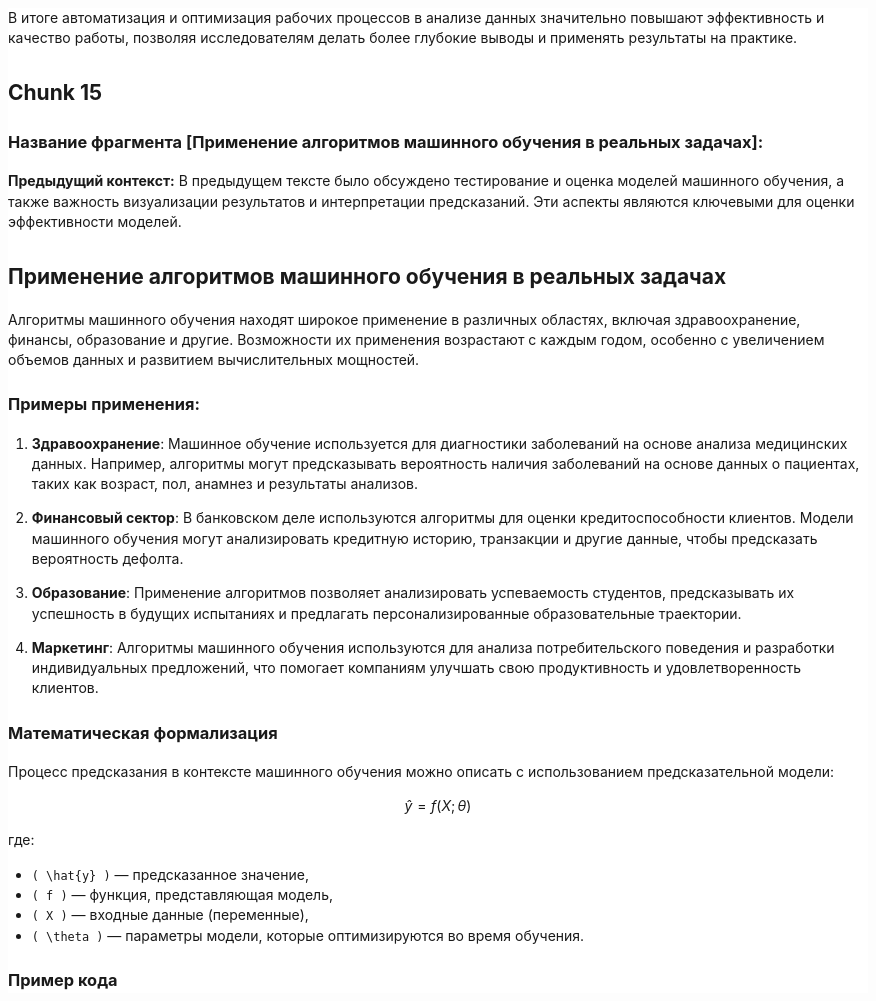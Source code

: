 В итоге автоматизация и оптимизация рабочих процессов в анализе данных значительно повышают эффективность и качество работы, позволяя исследователям делать более глубокие выводы и применять результаты на практике.

## Chunk 15
### **Название фрагмента [Применение алгоритмов машинного обучения в реальных задачах]:**

**Предыдущий контекст:** В предыдущем тексте было обсуждено тестирование и оценка моделей машинного обучения, а также важность визуализации результатов и интерпретации предсказаний. Эти аспекты являются ключевыми для оценки эффективности моделей.

## **Применение алгоритмов машинного обучения в реальных задачах**

Алгоритмы машинного обучения находят широкое применение в различных областях, включая здравоохранение, финансы, образование и другие. Возможности их применения возрастают с каждым годом, особенно с увеличением объемов данных и развитием вычислительных мощностей.

### Примеры применения:

1. **Здравоохранение**: Машинное обучение используется для диагностики заболеваний на основе анализа медицинских данных. Например, алгоритмы могут предсказывать вероятность наличия заболеваний на основе данных о пациентах, таких как возраст, пол, анамнез и результаты анализов.

2. **Финансовый сектор**: В банковском деле используются алгоритмы для оценки кредитоспособности клиентов. Модели машинного обучения могут анализировать кредитную историю, транзакции и другие данные, чтобы предсказать вероятность дефолта.

3. **Образование**: Применение алгоритмов позволяет анализировать успеваемость студентов, предсказывать их успешность в будущих испытаниях и предлагать персонализированные образовательные траектории.

4. **Маркетинг**: Алгоритмы машинного обучения используются для анализа потребительского поведения и разработки индивидуальных предложений, что помогает компаниям улучшать свою продуктивность и удовлетворенность клиентов.

### Математическая формализация

Процесс предсказания в контексте машинного обучения можно описать с использованием предсказательной модели:

```math
\hat{y} = f(X; \theta)
```

где:
- ``( \hat{y} )`` — предсказанное значение,
- ``( f )`` — функция, представляющая модель,
- ``( X )`` — входные данные (переменные),
- ``( \theta )`` — параметры модели, которые оптимизируются во время обучения.

### Пример кода
